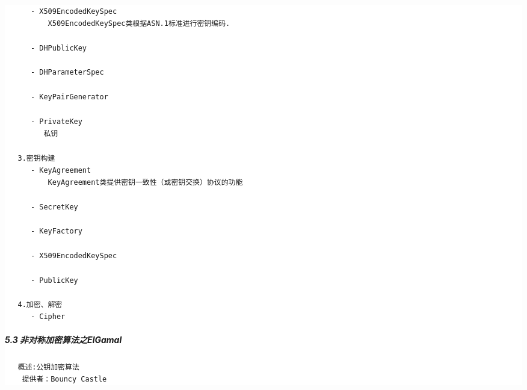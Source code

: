           - X509EncodedKeySpec	
              X509EncodedKeySpec类根据ASN.1标准进行密钥编码.
              
          - DHPublicKey
        
          - DHParameterSpec
        
          - KeyPairGenerator
        
          - PrivateKey
             私钥
             
       3.密钥构建
          - KeyAgreement
              KeyAgreement类提供密钥一致性（或密钥交换）协议的功能
              
          - SecretKey
       
          - KeyFactory
       
          - X509EncodedKeySpec
       
          - PublicKey
       
       4.加密、解密
          - Cipher 
          
##### 5.3 非对称加密算法之ElGamal      
	   概述:公钥加密算法
	    提供者：Bouncy Castle      